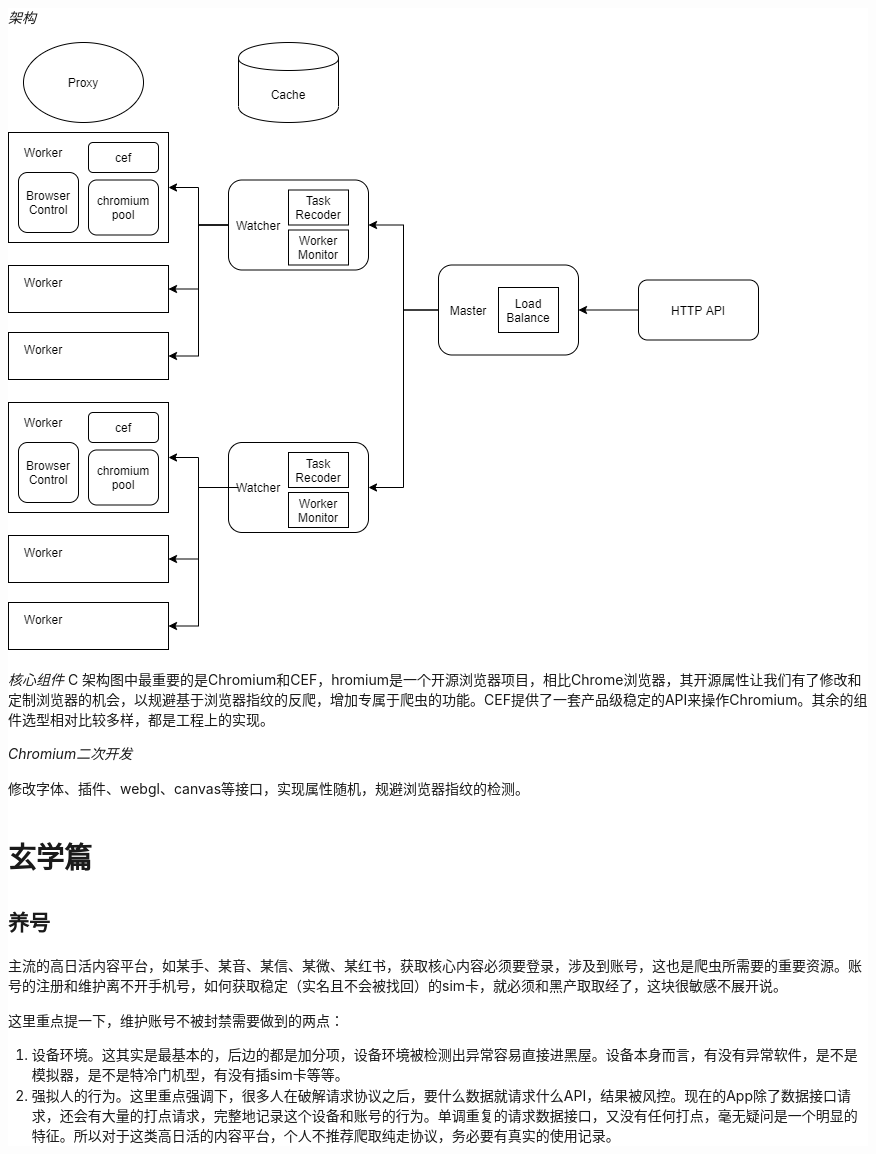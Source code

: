 *架构*

![](../assets/images/20200406/1.png)

*核心组件*
C
架构图中最重要的是Chromium和CEF，hromium是一个开源浏览器项目，相比Chrome浏览器，其开源属性让我们有了修改和定制浏览器的机会，以规避基于浏览器指纹的反爬，增加专属于爬虫的功能。CEF提供了一套产品级稳定的API来操作Chromium。其余的组件选型相对比较多样，都是工程上的实现。

*Chromium二次开发*

修改字体、插件、webgl、canvas等接口，实现属性随机，规避浏览器指纹的检测。

# 玄学篇

## 养号

主流的高日活内容平台，如某手、某音、某信、某微、某红书，获取核心内容必须要登录，涉及到账号，这也是爬虫所需要的重要资源。账号的注册和维护离不开手机号，如何获取稳定（实名且不会被找回）的sim卡，就必须和黑产取取经了，这块很敏感不展开说。

这里重点提一下，维护账号不被封禁需要做到的两点：

1. 设备环境。这其实是最基本的，后边的都是加分项，设备环境被检测出异常容易直接进黑屋。设备本身而言，有没有异常软件，是不是模拟器，是不是特冷门机型，有没有插sim卡等等。
2. 强拟人的行为。这里重点强调下，很多人在破解请求协议之后，要什么数据就请求什么API，结果被风控。现在的App除了数据接口请求，还会有大量的打点请求，完整地记录这个设备和账号的行为。单调重复的请求数据接口，又没有任何打点，毫无疑问是一个明显的特征。所以对于这类高日活的内容平台，个人不推荐爬取纯走协议，务必要有真实的使用记录。

